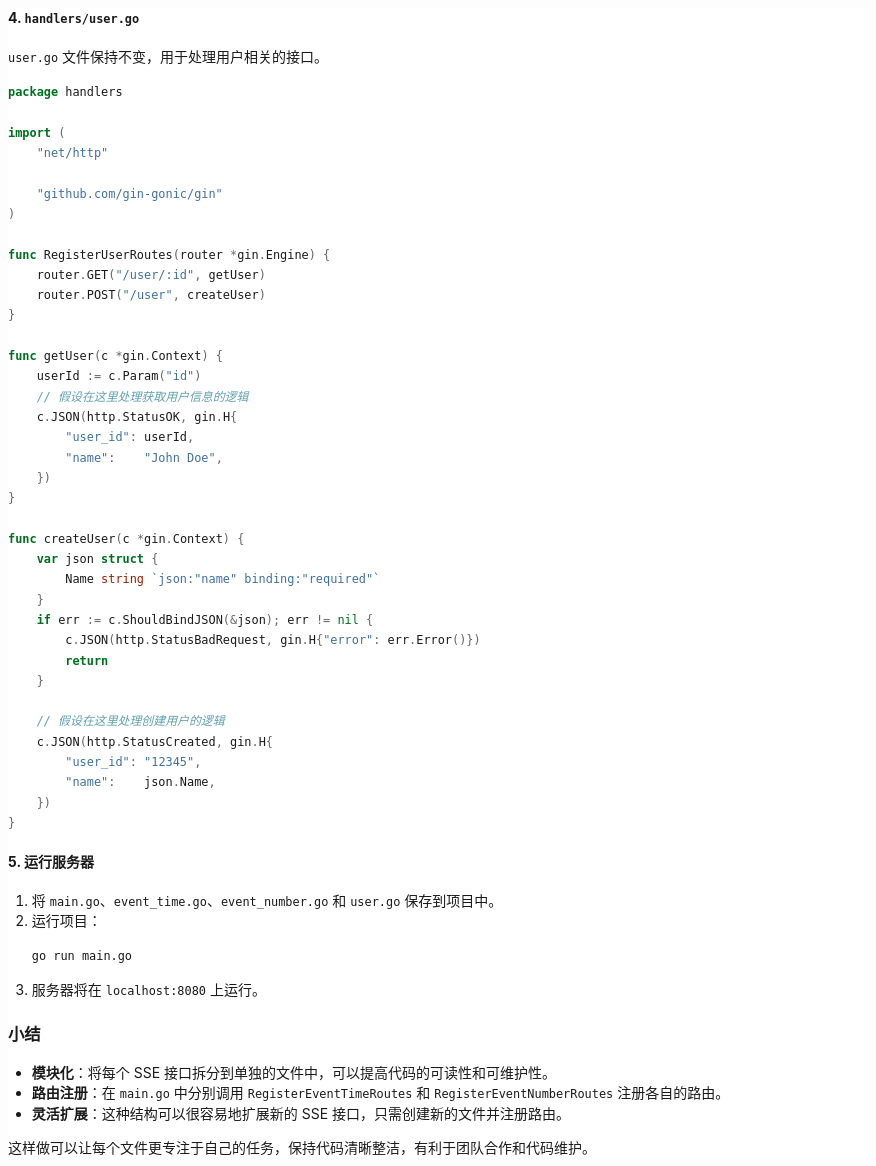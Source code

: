 #### 4. `handlers/user.go`

`user.go` 文件保持不变，用于处理用户相关的接口。

```go
package handlers

import (
	"net/http"

	"github.com/gin-gonic/gin"
)

func RegisterUserRoutes(router *gin.Engine) {
	router.GET("/user/:id", getUser)
	router.POST("/user", createUser)
}

func getUser(c *gin.Context) {
	userId := c.Param("id")
	// 假设在这里处理获取用户信息的逻辑
	c.JSON(http.StatusOK, gin.H{
		"user_id": userId,
		"name":    "John Doe",
	})
}

func createUser(c *gin.Context) {
	var json struct {
		Name string `json:"name" binding:"required"`
	}
	if err := c.ShouldBindJSON(&json); err != nil {
		c.JSON(http.StatusBadRequest, gin.H{"error": err.Error()})
		return
	}

	// 假设在这里处理创建用户的逻辑
	c.JSON(http.StatusCreated, gin.H{
		"user_id": "12345",
		"name":    json.Name,
	})
}
```

#### 5. 运行服务器

1. 将 `main.go`、`event_time.go`、`event_number.go` 和 `user.go` 保存到项目中。
2. 运行项目：
   ```bash
   go run main.go
   ```
3. 服务器将在 `localhost:8080` 上运行。

### 小结

- **模块化**：将每个 SSE 接口拆分到单独的文件中，可以提高代码的可读性和可维护性。
- **路由注册**：在 `main.go` 中分别调用 `RegisterEventTimeRoutes` 和 `RegisterEventNumberRoutes` 注册各自的路由。
- **灵活扩展**：这种结构可以很容易地扩展新的 SSE 接口，只需创建新的文件并注册路由。

这样做可以让每个文件更专注于自己的任务，保持代码清晰整洁，有利于团队合作和代码维护。